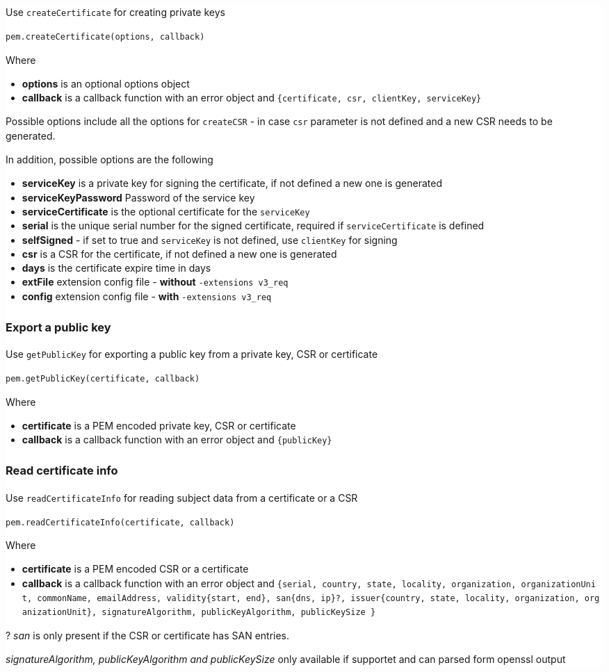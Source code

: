 Use `createCertificate` for creating private keys

    pem.createCertificate(options, callback)

Where

  * **options** is an optional options object
  * **callback** is a callback function with an error object and `{certificate, csr, clientKey, serviceKey}`

Possible options include all the options for `createCSR` - in case `csr` parameter is not defined and a new
CSR needs to be generated.

In addition, possible options are the following

  * **serviceKey** is a private key for signing the certificate, if not defined a new one is generated
  * **serviceKeyPassword** Password of the service key
  * **serviceCertificate** is the optional certificate for the `serviceKey`
  * **serial** is the unique serial number for the signed certificate, required if `serviceCertificate` is defined
  * **selfSigned** - if set to true and `serviceKey` is not defined, use `clientKey` for signing
  * **csr** is a CSR for the certificate, if not defined a new one is generated
  * **days** is the certificate expire time in days
  * **extFile** extension config file - **without** `-extensions v3_req`
  * **config** extension config file - **with** `-extensions v3_req`

### Export a public key

Use `getPublicKey` for exporting a public key from a private key, CSR or certificate

    pem.getPublicKey(certificate, callback)

Where

  * **certificate** is a PEM encoded private key, CSR or certificate
  * **callback** is a callback function with an error object and `{publicKey}`

### Read certificate info

Use `readCertificateInfo` for reading subject data from a certificate or a CSR

    pem.readCertificateInfo(certificate, callback)

Where

  * **certificate** is a PEM encoded CSR or a certificate
  * **callback** is a callback function with an error object and `{serial, country, state, locality, organization, organizationUnit, commonName, emailAddress, validity{start, end}, san{dns, ip}?, issuer{country, state, locality, organization, organizationUnit}, signatureAlgorithm, publicKeyAlgorithm, publicKeySize }`

? *san* is only present if the CSR or certificate has SAN entries.

*signatureAlgorithm, publicKeyAlgorithm and publicKeySize* only available if supportet and can parsed form openssl output
